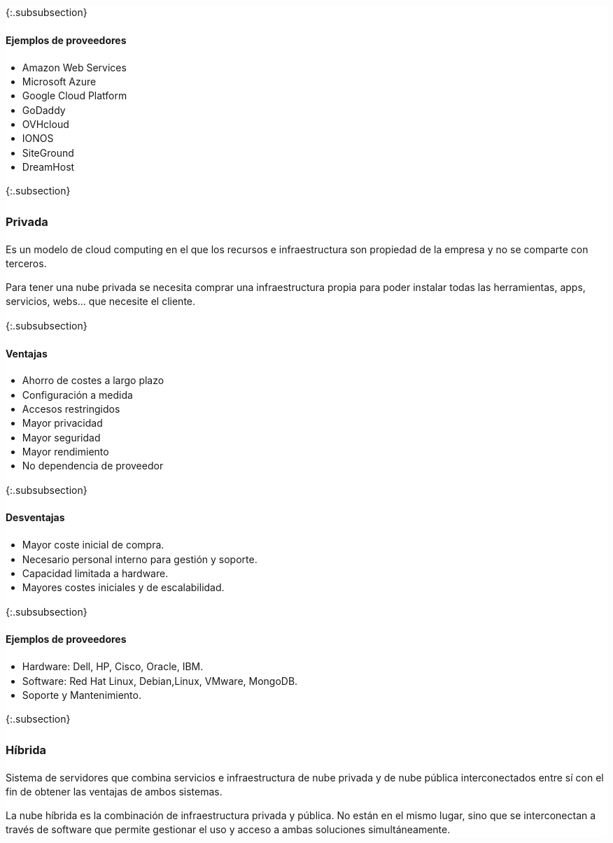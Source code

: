 {:.subsubsection}
#### Ejemplos de proveedores

- Amazon Web Services
- Microsoft Azure
- Google Cloud Platform
- GoDaddy
- OVHcloud
- IONOS
- SiteGround
- DreamHost

{:.subsection}
### Privada

Es un modelo de cloud computing en el que los recursos e infraestructura son propiedad de la empresa y no se comparte con terceros.

Para tener una nube privada se necesita comprar una infraestructura propia para poder instalar todas las herramientas, apps, servicios, webs... que necesite el cliente.

{:.subsubsection}
#### Ventajas

- Ahorro de costes a largo plazo
- Configuración a medida
- Accesos restringidos
- Mayor privacidad
- Mayor seguridad
- Mayor rendimiento
- No dependencia de proveedor

{:.subsubsection}
#### Desventajas

- Mayor coste inicial de compra.
- Necesario personal interno para gestión y soporte.
- Capacidad limitada a hardware.
- Mayores costes iniciales y de escalabilidad.

{:.subsubsection}
#### Ejemplos de proveedores

- Hardware: Dell, HP, Cisco, Oracle, IBM.
- Software: Red Hat Linux, Debian,Linux, VMware, MongoDB.
- Soporte y Mantenimiento.

{:.subsection}
### Híbrida

Sistema de servidores que combina servicios e infraestructura de nube privada y de nube pública interconectados entre sí con el fin de obtener las ventajas de ambos sistemas.

La nube híbrida es la combinación de infraestructura privada y pública. No están en el mismo lugar, sino que se interconectan a través de software que permite gestionar el uso y acceso a ambas soluciones simultáneamente.
